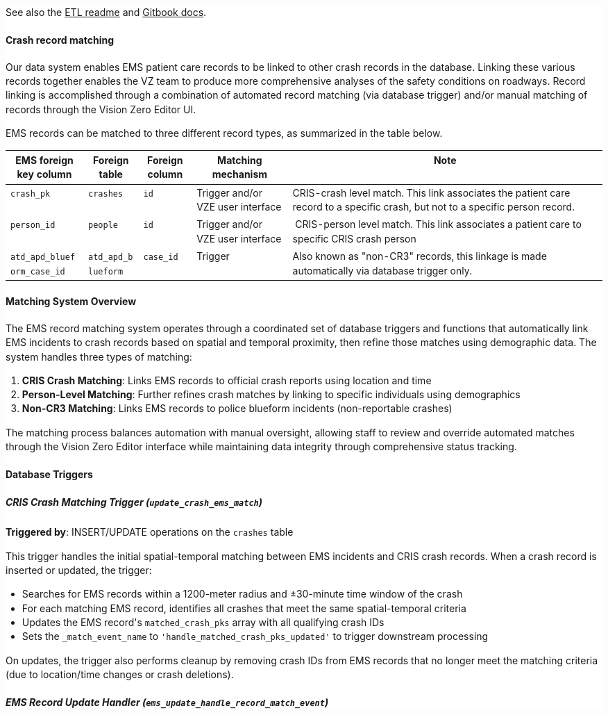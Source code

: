 See also the [ETL readme](../etl/afd_ems_import/README.md) and [Gitbook docs](https://app.gitbook.com/o/-LzDQOVGhTudbKRDGpUA/s/-M4Ve3sp7qA5cPXha0B4/external-data-sources).

#### Crash record matching

Our data system enables EMS patient care records to be linked to other crash records in the database. Linking these various records together enables the VZ team to produce more comprehensive analyses of the safety conditions on roadways. Record linking is accomplished through a combination of automated record matching (via database trigger) and/or manual matching of records through the Vision Zero Editor UI.

EMS records can be matched to three different record types, as summarized in the table below.

| EMS foreign key column     | Foreign table      | Foreign column | Matching mechanism                | Note                                                                                                                           |
| -------------------------- | ------------------ | -------------- | --------------------------------- | ------------------------------------------------------------------------------------------------------------------------------ |
| `crash_pk`                 | `crashes`          | `id`           | Trigger and/or VZE user interface | CRIS-crash level match. This link associates the patient care record to a specific crash, but not to a specific person record. |
| `person_id`                | `people`           | `id`           | Trigger and/or VZE user interface |  CRIS-person level match. This link associates a patient care to specific CRIS crash person                                    |
| `atd_apd_blueform_case_id` | `atd_apd_blueform` | `case_id`      | Trigger                           | Also known as "non-CR3" records, this linkage is made automatically via database trigger only.                                 |

#### Matching System Overview

The EMS record matching system operates through a coordinated set of database triggers and functions that automatically link EMS incidents to crash records based on spatial and temporal proximity, then refine those matches using demographic data. The system handles three types of matching:

1. **CRIS Crash Matching**: Links EMS records to official crash reports using location and time
2. **Person-Level Matching**: Further refines crash matches by linking to specific individuals using demographics
3. **Non-CR3 Matching**: Links EMS records to police blueform incidents (non-reportable crashes)

The matching process balances automation with manual oversight, allowing staff to review and override automated matches through the Vision Zero Editor interface while maintaining data integrity through comprehensive status tracking.

#### Database Triggers

##### CRIS Crash Matching Trigger (`update_crash_ems_match`)

**Triggered by**: INSERT/UPDATE operations on the `crashes` table

This trigger handles the initial spatial-temporal matching between EMS incidents and CRIS crash records. When a crash record is inserted or updated, the trigger:

- Searches for EMS records within a 1200-meter radius and ±30-minute time window of the crash
- For each matching EMS record, identifies all crashes that meet the same spatial-temporal criteria
- Updates the EMS record's `matched_crash_pks` array with all qualifying crash IDs
- Sets the `_match_event_name` to `'handle_matched_crash_pks_updated'` to trigger downstream processing

On updates, the trigger also performs cleanup by removing crash IDs from EMS records that no longer meet the matching criteria (due to location/time changes or crash deletions).

##### EMS Record Update Handler (`ems_update_handle_record_match_event`)
